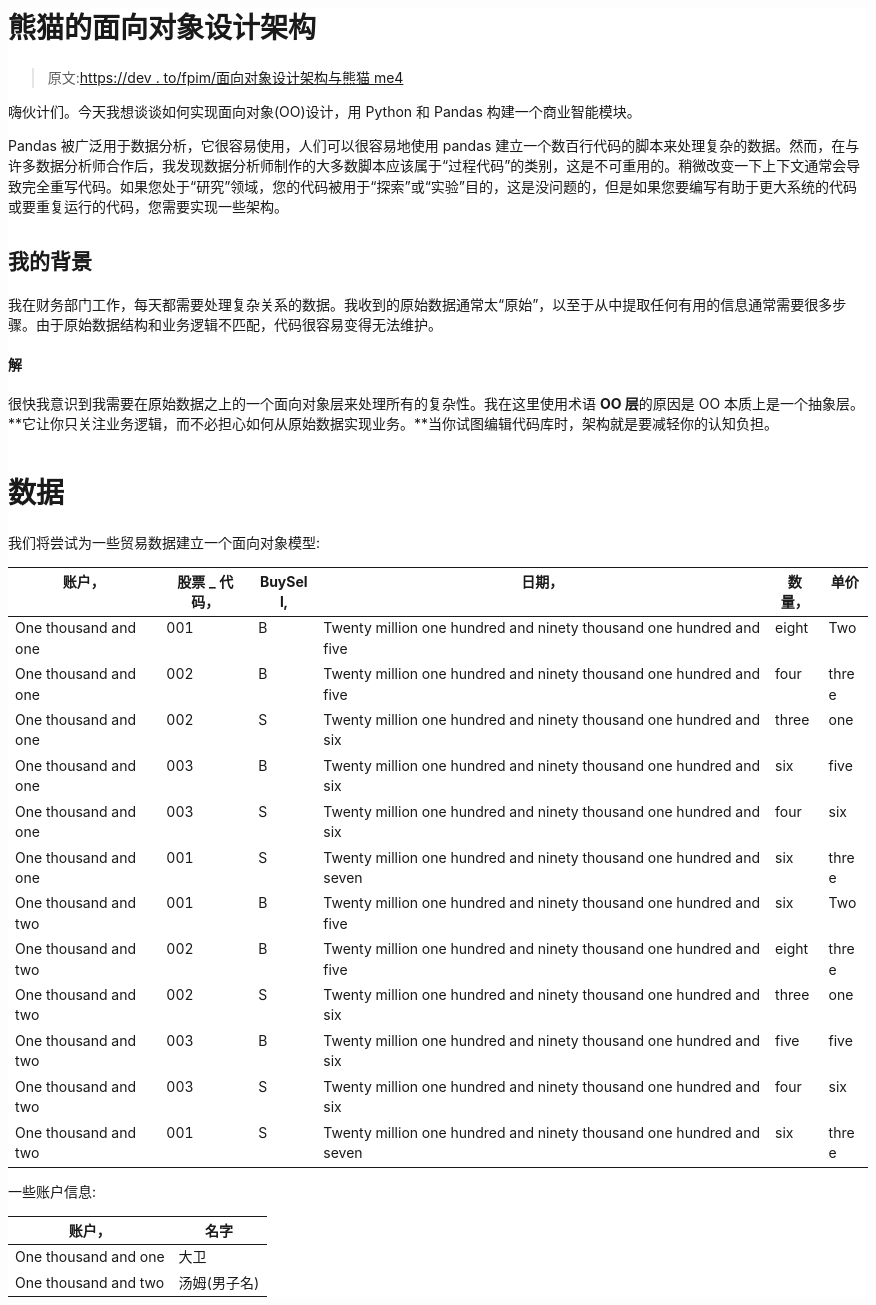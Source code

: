 # 熊猫的面向对象设计架构

> 原文:[https://dev . to/fpim/面向对象设计架构与熊猫 me4](https://dev.to/fpim/object-oriented-design-architecture-with-panda-me4)

嗨伙计们。今天我想谈谈如何实现面向对象(OO)设计，用 Python 和 Pandas 构建一个商业智能模块。

Pandas 被广泛用于数据分析，它很容易使用，人们可以很容易地使用 pandas 建立一个数百行代码的脚本来处理复杂的数据。然而，在与许多数据分析师合作后，我发现数据分析师制作的大多数脚本应该属于“过程代码”的类别，这是不可重用的。稍微改变一下上下文通常会导致完全重写代码。如果您处于“研究”领域，您的代码被用于“探索”或“实验”目的，这是没问题的，但是如果您要编写有助于更大系统的代码或要重复运行的代码，您需要实现一些架构。

## [](#my-background)我的背景

我在财务部门工作，每天都需要处理复杂关系的数据。我收到的原始数据通常太“原始”，以至于从中提取任何有用的信息通常需要很多步骤。由于原始数据结构和业务逻辑不匹配，代码很容易变得无法维护。

#### [](#the-solution)解

很快我意识到我需要在原始数据之上的一个面向对象层来处理所有的复杂性。我在这里使用术语 **OO 层**的原因是 OO 本质上是一个抽象层。**它让你只关注业务逻辑，而不必担心如何从原始数据实现业务。**当你试图编辑代码库时，架构就是要减轻你的认知负担。

# [](#the-data)数据

我们将尝试为一些贸易数据建立一个面向对象模型:

| 账户， | 股票 _ 代码， | BuySell, | 日期， | 数量， | 单价 |
| --- | --- | --- | --- | --- | --- |
| One thousand and one | 001 | B | Twenty million one hundred and ninety thousand one hundred and five | eight | Two |
| One thousand and one | 002 | B | Twenty million one hundred and ninety thousand one hundred and five | four | three |
| One thousand and one | 002 | S | Twenty million one hundred and ninety thousand one hundred and six | three | one |
| One thousand and one | 003 | B | Twenty million one hundred and ninety thousand one hundred and six | six | five |
| One thousand and one | 003 | S | Twenty million one hundred and ninety thousand one hundred and six | four | six |
| One thousand and one | 001 | S | Twenty million one hundred and ninety thousand one hundred and seven | six | three |
| One thousand and two | 001 | B | Twenty million one hundred and ninety thousand one hundred and five | six | Two |
| One thousand and two | 002 | B | Twenty million one hundred and ninety thousand one hundred and five | eight | three |
| One thousand and two | 002 | S | Twenty million one hundred and ninety thousand one hundred and six | three | one |
| One thousand and two | 003 | B | Twenty million one hundred and ninety thousand one hundred and six | five | five |
| One thousand and two | 003 | S | Twenty million one hundred and ninety thousand one hundred and six | four | six |
| One thousand and two | 001 | S | Twenty million one hundred and ninety thousand one hundred and seven | six | three |

一些账户信息:

| 账户， | 名字 |
| --- | --- |
| One thousand and one | 大卫 |
| One thousand and two | 汤姆(男子名) |
